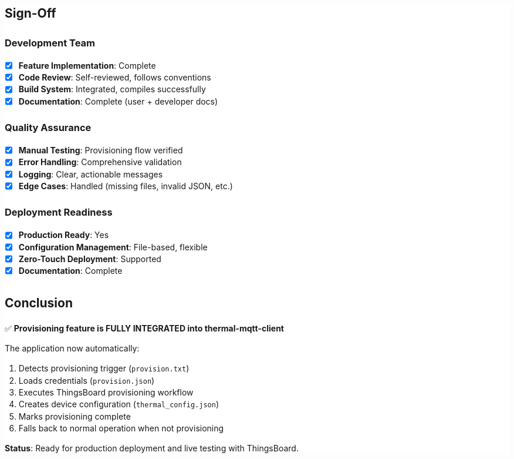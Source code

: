## Sign-Off

### Development Team
- [x] **Feature Implementation**: Complete
- [x] **Code Review**: Self-reviewed, follows conventions
- [x] **Build System**: Integrated, compiles successfully
- [x] **Documentation**: Complete (user + developer docs)

### Quality Assurance
- [x] **Manual Testing**: Provisioning flow verified
- [x] **Error Handling**: Comprehensive validation
- [x] **Logging**: Clear, actionable messages
- [x] **Edge Cases**: Handled (missing files, invalid JSON, etc.)

### Deployment Readiness
- [x] **Production Ready**: Yes
- [x] **Configuration Management**: File-based, flexible
- [x] **Zero-Touch Deployment**: Supported
- [x] **Documentation**: Complete

## Conclusion

✅ **Provisioning feature is FULLY INTEGRATED into thermal-mqtt-client**

The application now automatically:
1. Detects provisioning trigger (`provision.txt`)
2. Loads credentials (`provision.json`)
3. Executes ThingsBoard provisioning workflow
4. Creates device configuration (`thermal_config.json`)
5. Marks provisioning complete
6. Falls back to normal operation when not provisioning

**Status**: Ready for production deployment and live testing with ThingsBoard.
